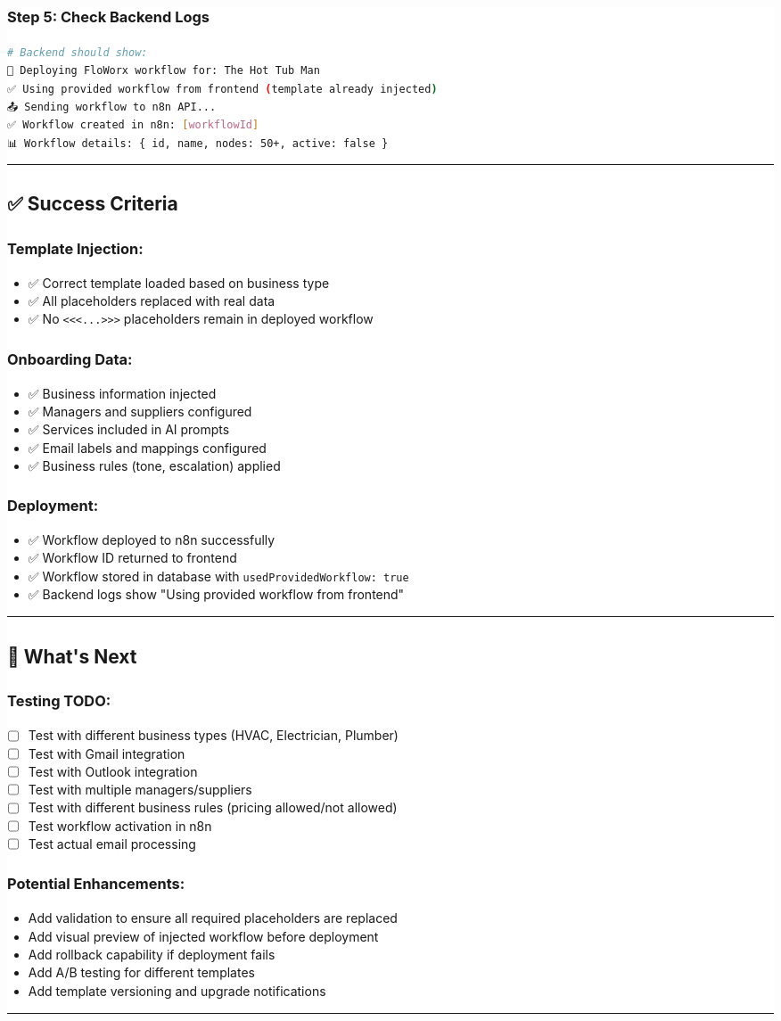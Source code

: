 ### **Step 5: Check Backend Logs**
```bash
# Backend should show:
🚀 Deploying FloWorx workflow for: The Hot Tub Man
✅ Using provided workflow from frontend (template already injected)
📤 Sending workflow to n8n API...
✅ Workflow created in n8n: [workflowId]
📊 Workflow details: { id, name, nodes: 50+, active: false }
```

---

## ✅ **Success Criteria**

### **Template Injection**:
- ✅ Correct template loaded based on business type
- ✅ All placeholders replaced with real data
- ✅ No `<<<...>>>` placeholders remain in deployed workflow

### **Onboarding Data**:
- ✅ Business information injected
- ✅ Managers and suppliers configured
- ✅ Services included in AI prompts
- ✅ Email labels and mappings configured
- ✅ Business rules (tone, escalation) applied

### **Deployment**:
- ✅ Workflow deployed to n8n successfully
- ✅ Workflow ID returned to frontend
- ✅ Workflow stored in database with `usedProvidedWorkflow: true`
- ✅ Backend logs show "Using provided workflow from frontend"

---

## 🚀 **What's Next**

### **Testing TODO**:
- [ ] Test with different business types (HVAC, Electrician, Plumber)
- [ ] Test with Gmail integration
- [ ] Test with Outlook integration
- [ ] Test with multiple managers/suppliers
- [ ] Test with different business rules (pricing allowed/not allowed)
- [ ] Test workflow activation in n8n
- [ ] Test actual email processing

### **Potential Enhancements**:
- Add validation to ensure all required placeholders are replaced
- Add visual preview of injected workflow before deployment
- Add rollback capability if deployment fails
- Add A/B testing for different templates
- Add template versioning and upgrade notifications

---